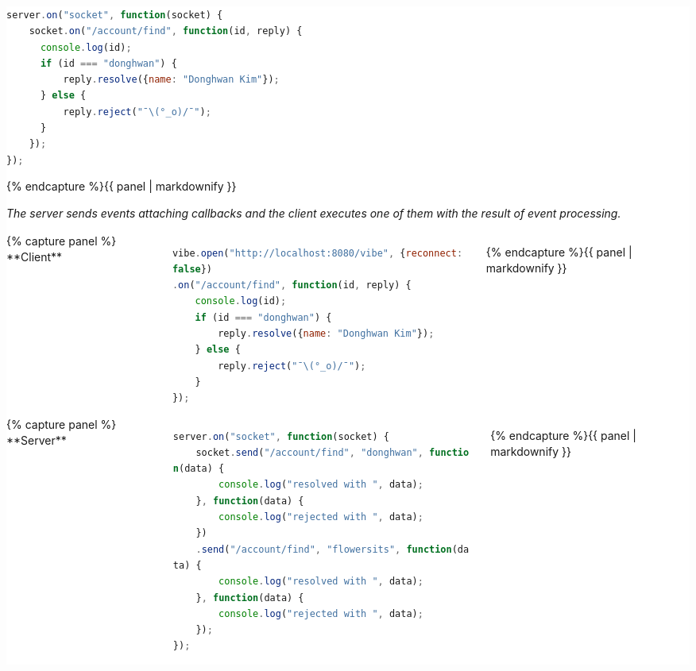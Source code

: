 ```javascript
server.on("socket", function(socket) {
    socket.on("/account/find", function(id, reply) {
      console.log(id);
      if (id === "donghwan") {
          reply.resolve({name: "Donghwan Kim"});
      } else {
          reply.reject("¯\(°_o)/¯");
      }
    });
});
```
{% endcapture %}{{ panel | markdownify }}
</div>
</div>

_The server sends events attaching callbacks and the client executes one of them with the result of event processing._

<div class="row">
<div class="large-6 columns">
{% capture panel %}
**Client**

```javascript
vibe.open("http://localhost:8080/vibe", {reconnect: false})
.on("/account/find", function(id, reply) {
    console.log(id);
    if (id === "donghwan") {
        reply.resolve({name: "Donghwan Kim"});
    } else {
        reply.reject("¯\(°_o)/¯");
    }
});
```
{% endcapture %}{{ panel | markdownify }}
</div>
<div class="large-6 columns">
{% capture panel %}
**Server**

```javascript
server.on("socket", function(socket) {
    socket.send("/account/find", "donghwan", function(data) {
        console.log("resolved with ", data);
    }, function(data) {
        console.log("rejected with ", data);
    })
    .send("/account/find", "flowersits", function(data) {
        console.log("resolved with ", data);
    }, function(data) {
        console.log("rejected with ", data);
    });
});
```
{% endcapture %}{{ panel | markdownify }}
</div>
</div>

